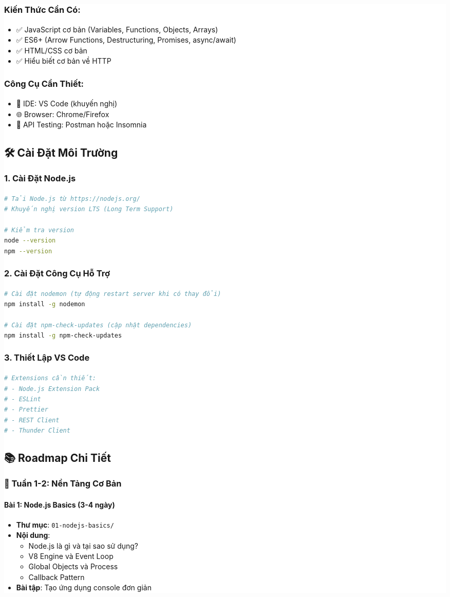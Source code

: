 ### Kiến Thức Cần Có:
- ✅ JavaScript cơ bản (Variables, Functions, Objects, Arrays)
- ✅ ES6+ (Arrow Functions, Destructuring, Promises, async/await)
- ✅ HTML/CSS cơ bản
- ✅ Hiểu biết cơ bản về HTTP

### Công Cụ Cần Thiết:
- 📝 IDE: VS Code (khuyến nghị)
- 🌐 Browser: Chrome/Firefox
- 📱 API Testing: Postman hoặc Insomnia

## 🛠️ Cài Đặt Môi Trường

### 1. Cài Đặt Node.js
```bash
# Tải Node.js từ https://nodejs.org/
# Khuyến nghị version LTS (Long Term Support)

# Kiểm tra version
node --version
npm --version
```

### 2. Cài Đặt Công Cụ Hỗ Trợ
```bash
# Cài đặt nodemon (tự động restart server khi có thay đổi)
npm install -g nodemon

# Cài đặt npm-check-updates (cập nhật dependencies)
npm install -g npm-check-updates
```

### 3. Thiết Lập VS Code
```bash
# Extensions cần thiết:
# - Node.js Extension Pack
# - ESLint
# - Prettier
# - REST Client
# - Thunder Client
```

## 📚 Roadmap Chi Tiết

### 🎯 Tuần 1-2: Nền Tảng Cơ Bản

#### **Bài 1: Node.js Basics** (3-4 ngày)
- **Thư mục**: `01-nodejs-basics/`
- **Nội dung**:
  - Node.js là gì và tại sao sử dụng?
  - V8 Engine và Event Loop
  - Global Objects và Process
  - Callback Pattern
- **Bài tập**: Tạo ứng dụng console đơn giản
